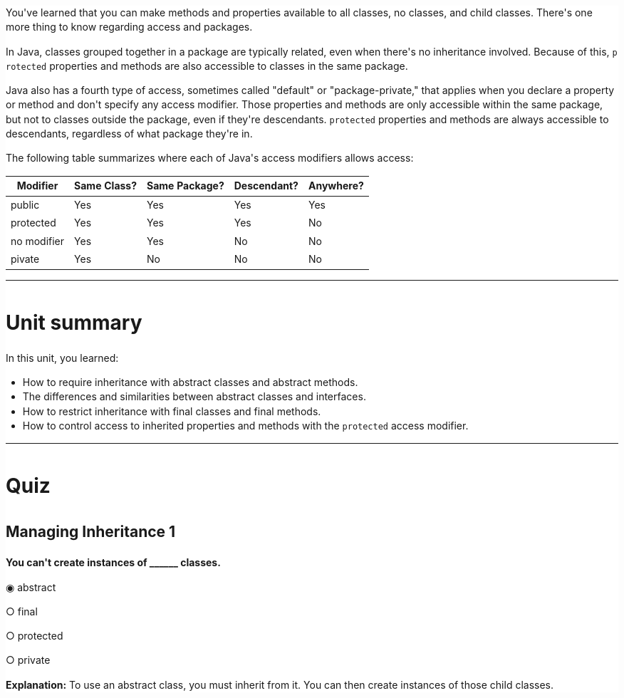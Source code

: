You've learned that you can make methods and properties available to all classes, no classes, and child classes. There's one more thing to know regarding access and packages.

In Java, classes grouped together in a package are typically related, even when there's no inheritance involved. Because of this, `protected` properties and methods are also accessible to classes in the same package.

Java also has a fourth type of access, sometimes called "default" or "package-private," that applies when you declare a property or method and don't specify any access modifier. Those properties and methods are only accessible within the same package, but not to classes outside the package, even if they're descendants. `protected` properties and methods are always accessible to descendants, regardless of what package they're in.

The following table summarizes where each of Java's access modifiers allows access:

| **Modifier**    | **Same Class?** | **Same Package?** | **Descendant?** | **Anywhere?** |
| --------------- | --------------- | ----------------- | --------------- | ------------- |
| public          | Yes             | Yes               | Yes             | Yes           |
| protected       | Yes             | Yes               | Yes             | No            |
| no modifier     | Yes             | Yes               | No              | No            |
| pivate          | Yes             | No                | No              | No            |

---

# Unit summary

In this unit, you learned:

-   How to require inheritance with abstract classes and abstract methods.
-   The differences and similarities between abstract classes and interfaces.
-   How to restrict inheritance with final classes and final methods.
-   How to control access to inherited properties and methods with the `protected` access modifier.

---

# Quiz

## **Managing Inheritance 1**

**You can't create instances of ______ classes.**

◉ abstract

○ final

○ protected

○ private

**Explanation:** To use an abstract class, you must inherit from it. You can then create instances of those child classes.
